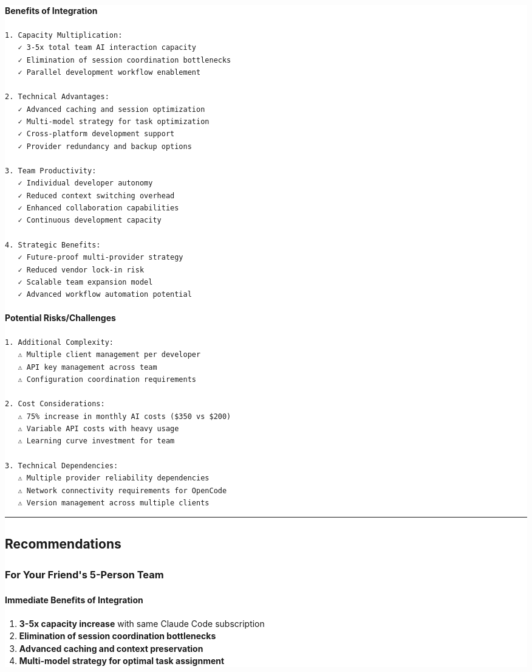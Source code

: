 #### **Benefits of Integration**
```
1. Capacity Multiplication:
   ✓ 3-5x total team AI interaction capacity
   ✓ Elimination of session coordination bottlenecks
   ✓ Parallel development workflow enablement

2. Technical Advantages:
   ✓ Advanced caching and session optimization
   ✓ Multi-model strategy for task optimization
   ✓ Cross-platform development support
   ✓ Provider redundancy and backup options

3. Team Productivity:
   ✓ Individual developer autonomy
   ✓ Reduced context switching overhead
   ✓ Enhanced collaboration capabilities
   ✓ Continuous development capacity

4. Strategic Benefits:
   ✓ Future-proof multi-provider strategy
   ✓ Reduced vendor lock-in risk
   ✓ Scalable team expansion model
   ✓ Advanced workflow automation potential
```

#### **Potential Risks/Challenges**
```
1. Additional Complexity:
   ⚠️ Multiple client management per developer
   ⚠️ API key management across team
   ⚠️ Configuration coordination requirements

2. Cost Considerations:
   ⚠️ 75% increase in monthly AI costs ($350 vs $200)
   ⚠️ Variable API costs with heavy usage
   ⚠️ Learning curve investment for team

3. Technical Dependencies:
   ⚠️ Multiple provider reliability dependencies
   ⚠️ Network connectivity requirements for OpenCode
   ⚠️ Version management across multiple clients
```

---

## Recommendations

### For Your Friend's 5-Person Team

#### **Immediate Benefits of Integration**
1. **3-5x capacity increase** with same Claude Code subscription
2. **Elimination of session coordination bottlenecks**
3. **Advanced caching and context preservation**
4. **Multi-model strategy for optimal task assignment**

